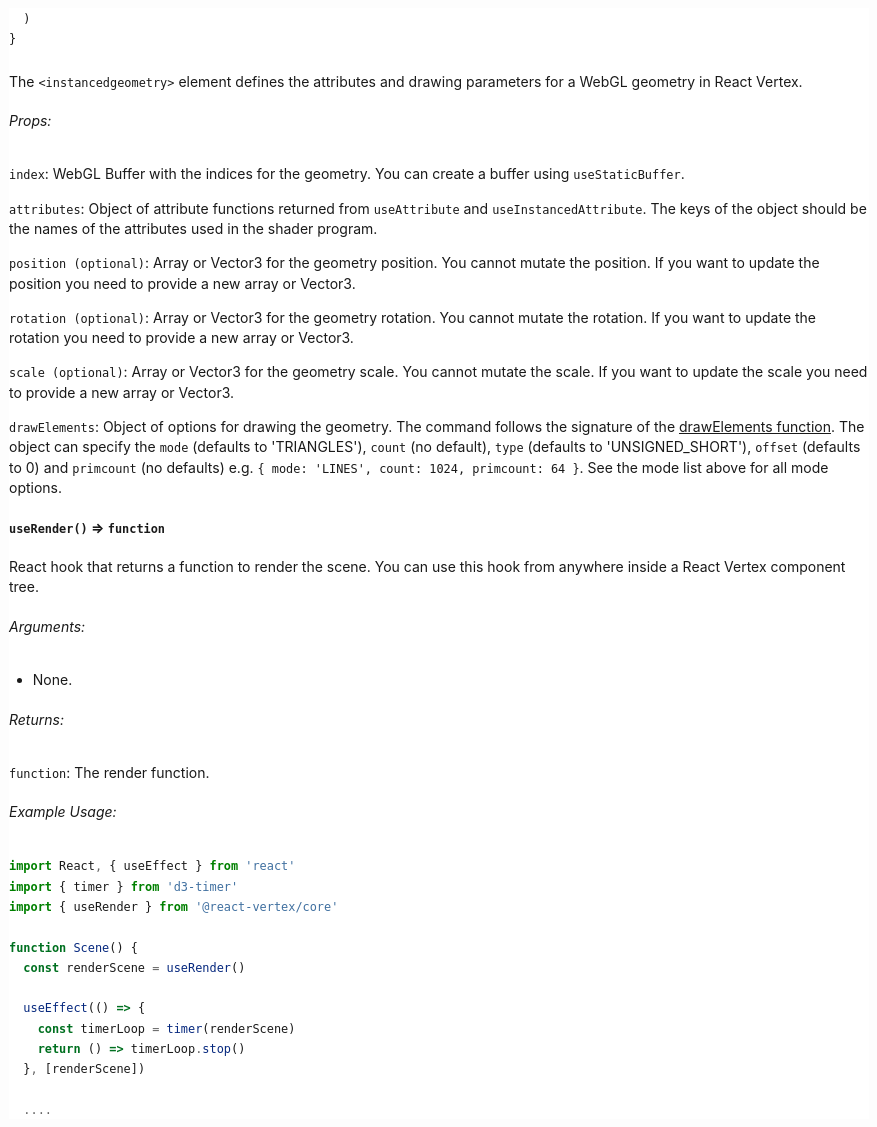 ```js
  )
}
```

### <instancedgeometry>

The `<instancedgeometry>` element defines the attributes and drawing parameters for a WebGL geometry in React Vertex.

###### Props:

`index`: WebGL Buffer with the indices for the geometry. You can create a buffer using `useStaticBuffer`.

`attributes`: Object of attribute functions returned from `useAttribute` and `useInstancedAttribute`. The keys of the object should be the names of the attributes used in the shader program.

`position (optional)`: Array or Vector3 for the geometry position. You cannot mutate the position. If you want to update the position you need to provide a new array or Vector3.

`rotation (optional)`: Array or Vector3 for the geometry rotation. You cannot mutate the rotation. If you want to update the rotation you need to provide a new array or Vector3.

`scale (optional)`: Array or Vector3 for the geometry scale. You cannot mutate the scale. If you want to update the scale you need to provide a new array or Vector3.

`drawElements`: Object of options for drawing the geometry. The command follows the signature of the [drawElements function](https://developer.mozilla.org/en-US/docs/Web/API/ANGLE_instanced_arrays/drawElementsInstancedANGLE). The object can specify the `mode` (defaults to 'TRIANGLES'), `count` (no default), `type` (defaults to 'UNSIGNED_SHORT'), `offset` (defaults to 0) and `primcount` (no defaults) e.g. `{ mode: 'LINES', count: 1024, primcount: 64 }`. See the mode list above for all mode options.

#### `useRender()` => `function`

React hook that returns a function to render the scene. You can use this hook from anywhere inside a React Vertex component tree.

###### Arguments:

- None.

###### Returns:

`function`: The render function.

###### Example Usage:

```js
import React, { useEffect } from 'react'
import { timer } from 'd3-timer'
import { useRender } from '@react-vertex/core'

function Scene() {
  const renderScene = useRender()

  useEffect(() => {
    const timerLoop = timer(renderScene)
    return () => timerLoop.stop()
  }, [renderScene])

  ....
```
